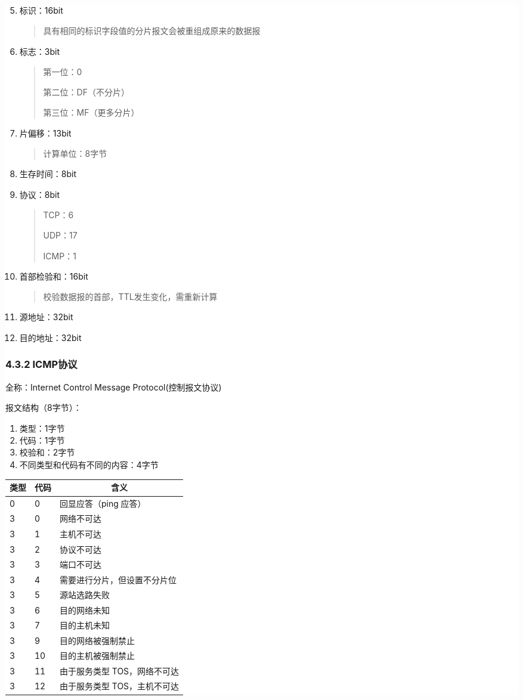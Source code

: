 5. 标识：16bit

   > 具有相同的标识字段值的分片报文会被重组成原来的数据报

6. 标志：3bit

   > 第一位：0
   >
   > 第二位：DF（不分片）
   >
   > 第三位：MF（更多分片）

7. 片偏移：13bit

   > 计算单位：8字节

8. 生存时间：8bit

9. 协议：8bit

   > TCP：6
   >
   > UDP：17
   >
   > ICMP：1

10. 首部检验和：16bit

    > 校验数据报的首部，TTL发生变化，需重新计算

11. 源地址：32bit

12. 目的地址：32bit

### 4.3.2 ICMP协议

全称：Internet Control Message Protocol(控制报文协议)

报文结构（8字节）：

1. 类型：1字节
2. 代码：1字节
3. 校验和：2字节
4. 不同类型和代码有不同的内容：4字节



| 类型 | 代码 | 含义                         |
| ---- | ---- | ---------------------------- |
| 0    | 0    | 回显应答（ping 应答）        |
| 3    | 0    | 网络不可达                   |
| 3    | 1    | 主机不可达                   |
| 3    | 2    | 协议不可达                   |
| 3    | 3    | 端口不可达                   |
| 3    | 4    | 需要进行分片，但设置不分片位 |
| 3    | 5    | 源站选路失败                 |
| 3    | 6    | 目的网络未知                 |
| 3    | 7    | 目的主机未知                 |
| 3    | 9    | 目的网络被强制禁止           |
| 3    | 10   | 目的主机被强制禁止           |
| 3    | 11   | 由于服务类型 TOS，网络不可达 |
| 3    | 12   | 由于服务类型 TOS，主机不可达 |